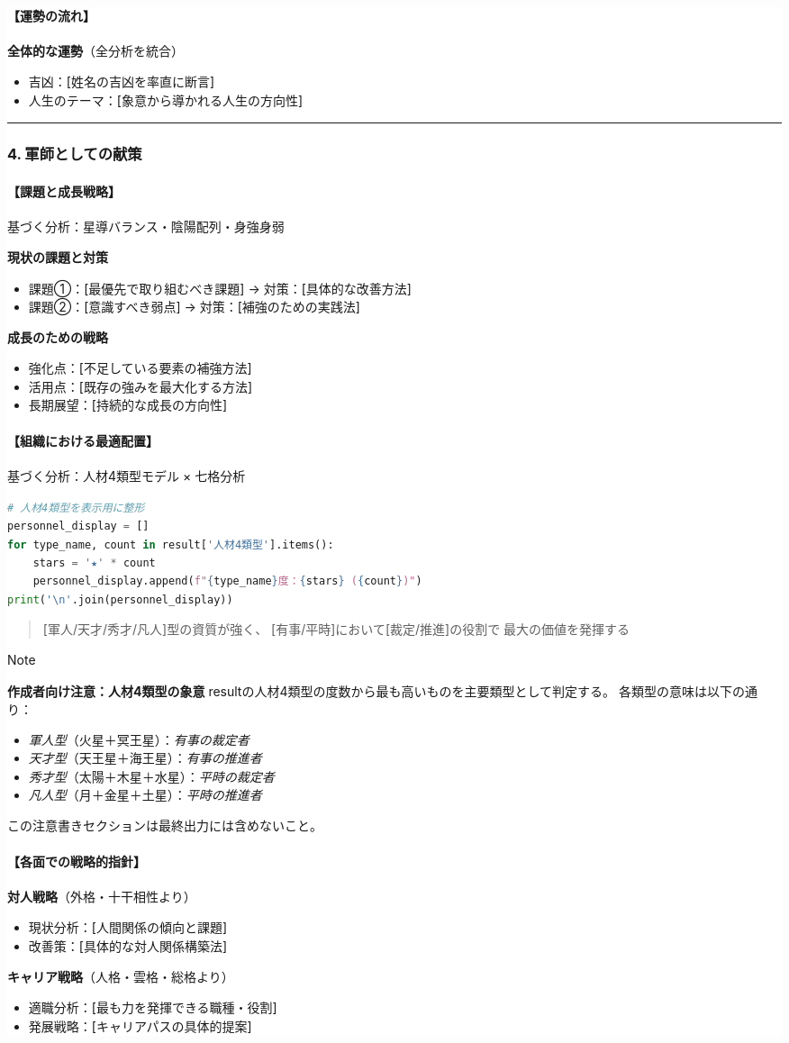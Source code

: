 #### 【運勢の流れ】
**全体的な運勢**（全分析を統合）
- 吉凶：[姓名の吉凶を率直に断言]
- 人生のテーマ：[象意から導かれる人生の方向性]

---

### 4. 軍師としての献策

#### 【課題と成長戦略】
基づく分析：星導バランス・陰陽配列・身強身弱

**現状の課題と対策**
- 課題①：[最優先で取り組むべき課題] → 対策：[具体的な改善方法]
- 課題②：[意識すべき弱点] → 対策：[補強のための実践法]

**成長のための戦略**
- 強化点：[不足している要素の補強方法]
- 活用点：[既存の強みを最大化する方法]
- 長期展望：[持続的な成長の方向性]

#### 【組織における最適配置】
基づく分析：人材4類型モデル × 七格分析
```python
# 人材4類型を表示用に整形
personnel_display = []
for type_name, count in result['人材4類型'].items():
    stars = '★' * count
    personnel_display.append(f"{type_name}度：{stars} ({count})")
print('\n'.join(personnel_display))
```
> [軍人/天才/秀才/凡人]型の資質が強く、
> [有事/平時]において[裁定/推進]の役割で
> 最大の価値を発揮する

> [!NOTE]
> **作成者向け注意：人材4類型の象意**
> resultの人材4類型の度数から最も高いものを主要類型として判定する。
> 各類型の意味は以下の通り：
> - *軍人型*（火星＋冥王星）：*有事の裁定者*
> - *天才型*（天王星＋海王星）：*有事の推進者*
> - *秀才型*（太陽＋木星＋水星）：*平時の裁定者*
> - *凡人型*（月＋金星＋土星）：*平時の推進者*
>
> この注意書きセクションは最終出力には含めないこと。

#### 【各面での戦略的指針】
**対人戦略**（外格・十干相性より）
- 現状分析：[人間関係の傾向と課題]
- 改善策：[具体的な対人関係構築法]

**キャリア戦略**（人格・雲格・総格より）
- 適職分析：[最も力を発揮できる職種・役割]
- 発展戦略：[キャリアパスの具体的提案]
